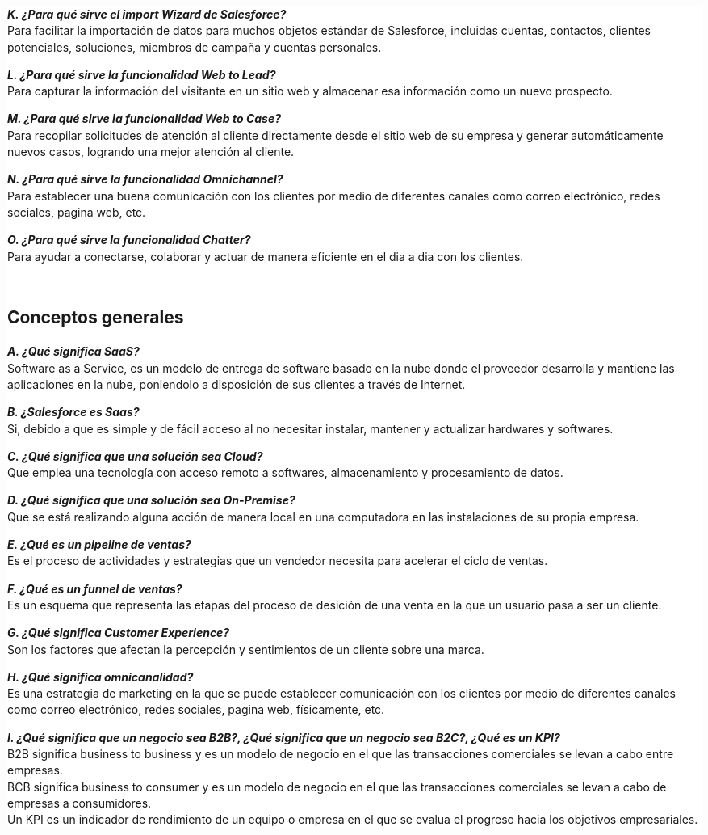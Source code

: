   ***K.	¿Para qué sirve el import Wizard de Salesforce?*** <br>
  Para facilitar la importación de datos para muchos objetos estándar de Salesforce, incluidas cuentas, contactos, clientes potenciales, soluciones, miembros de campaña y cuentas personales.

  ***L.	¿Para qué sirve la funcionalidad Web to Lead?*** <br>
  Para capturar la información del visitante en un sitio web y almacenar esa información como un nuevo prospecto.

  ***M.	¿Para qué sirve la funcionalidad Web to Case?*** <br>
  Para recopilar solicitudes de atención al cliente directamente desde el sitio web de su empresa y generar automáticamente nuevos casos, logrando una mejor atención al cliente. 

  ***N.	¿Para qué sirve la funcionalidad Omnichannel?*** <br>
  Para establecer una buena comunicación con los clientes por medio de diferentes canales como correo electrónico, redes sociales, pagina web, etc. 

  ***O.	¿Para qué sirve la funcionalidad Chatter?*** <br>
  Para ayudar a conectarse, colaborar y actuar de manera eficiente en el dia a dia con los clientes.
  <br> 
  <br>

  ## Conceptos generales

  ***A.	¿Qué significa SaaS?*** <br>
  Software as a Service, es un modelo de entrega de software basado en la nube donde el proveedor desarrolla y mantiene las aplicaciones en la nube, poniendolo a disposición de sus clientes a través de Internet.

  ***B.	¿Salesforce es Saas?*** <br>
  Si, debido a que es simple y de fácil acceso al no necesitar instalar, mantener y actualizar hardwares y softwares.

  ***C.	¿Qué significa que una solución sea Cloud?*** <br>
  Que emplea una tecnología con acceso remoto a softwares, almacenamiento y procesamiento de datos.

  ***D.	¿Qué significa que una solución sea On-Premise?*** <br>
  Que se está realizando alguna acción de manera local en una computadora en las instalaciones de su propia empresa.

  ***E.	¿Qué es un pipeline de ventas?*** <br>
  Es el proceso de actividades y estrategias que un vendedor necesita para acelerar el ciclo de ventas.

  ***F.	¿Qué es un funnel de ventas?*** <br>
  Es un esquema que representa las etapas del proceso de desición de una venta en la que un usuario pasa a ser un cliente.

  ***G.	¿Qué significa Customer Experience?*** <br>
  Son los factores que afectan la percepción y sentimientos de un cliente sobre una marca.

  ***H.	¿Qué significa omnicanalidad?*** <br>
  Es una estrategia de marketing en la que se puede establecer comunicación con los clientes por medio de diferentes canales como correo electrónico, redes sociales, pagina web, físicamente, etc. 

  ***I.	¿Qué significa que un negocio sea B2B?, ¿Qué significa que un negocio sea B2C?, ¿Qué es un KPI?*** <br>
  B2B significa business to business y es un modelo de negocio en el que las transacciones comerciales se levan a cabo entre empresas. <br>
  BCB significa business to consumer y es un modelo de negocio en el que las transacciones comerciales se levan a cabo de empresas a consumidores. <br>
  Un KPI es un indicador de rendimiento de un equipo o empresa en el que se evalua el progreso hacia los objetivos empresariales.
